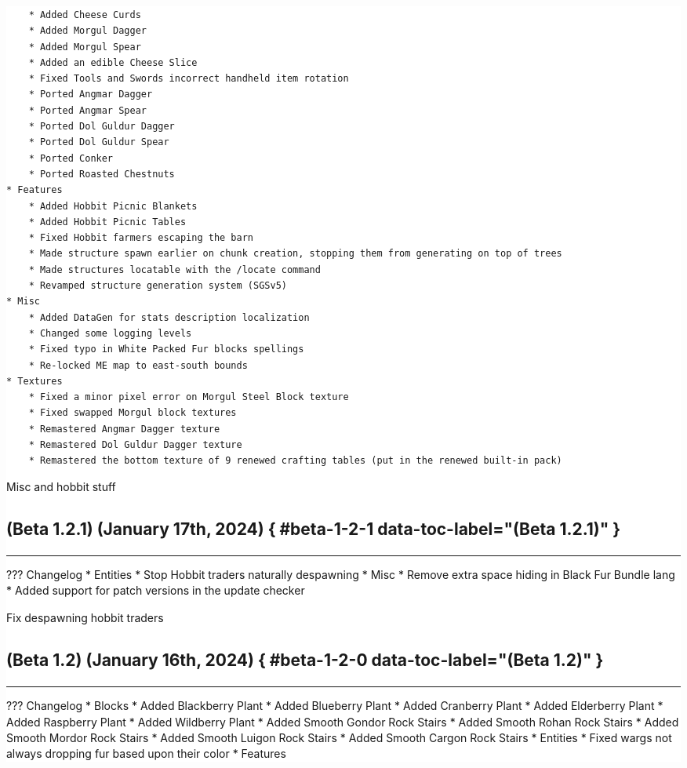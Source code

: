 		* Added Cheese Curds
		* Added Morgul Dagger
		* Added Morgul Spear
		* Added an edible Cheese Slice
		* Fixed Tools and Swords incorrect handheld item rotation
		* Ported Angmar Dagger
		* Ported Angmar Spear
		* Ported Dol Guldur Dagger
		* Ported Dol Guldur Spear
		* Ported Conker
		* Ported Roasted Chestnuts
	* Features
		* Added Hobbit Picnic Blankets
		* Added Hobbit Picnic Tables
		* Fixed Hobbit farmers escaping the barn
		* Made structure spawn earlier on chunk creation, stopping them from generating on top of trees
		* Made structures locatable with the /locate command
		* Revamped structure generation system (SGSv5)
	* Misc
		* Added DataGen for stats description localization
		* Changed some logging levels
		* Fixed typo in White Packed Fur blocks spellings
		* Re-locked ME map to east-south bounds
	* Textures
		* Fixed a minor pixel error on Morgul Steel Block texture
		* Fixed swapped Morgul block textures
		* Remastered Angmar Dagger texture
		* Remastered Dol Guldur Dagger texture
		* Remastered the bottom texture of 9 renewed crafting tables (put in the renewed built-in pack)

Misc and hobbit stuff

## **(Beta 1.2.1) (January 17th, 2024)** { #beta-1-2-1 data-toc-label="(Beta 1.2.1)" }
---
??? Changelog
	* Entities
		* Stop Hobbit traders naturally despawning
	* Misc
		* Remove extra space hiding in Black Fur Bundle lang
		* Added support for patch versions in the update checker

Fix despawning hobbit traders

## **(Beta 1.2) (January 16th, 2024)** { #beta-1-2-0 data-toc-label="(Beta 1.2)" }
---
??? Changelog
	* Blocks
		* Added Blackberry Plant
		* Added Blueberry Plant
		* Added Cranberry Plant
		* Added Elderberry Plant
		* Added Raspberry Plant
		* Added Wildberry Plant
		* Added Smooth Gondor Rock Stairs
		* Added Smooth Rohan Rock Stairs
		* Added Smooth Mordor Rock Stairs
		* Added Smooth Luigon Rock Stairs
		* Added Smooth Cargon Rock Stairs
	* Entities
		* Fixed wargs not always dropping fur based upon their color
	* Features